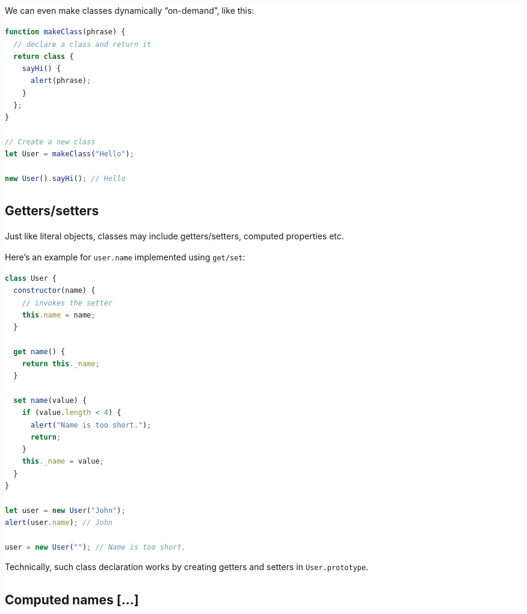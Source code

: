 We can even make classes dynamically “on-demand”, like this:

```javascript
function makeClass(phrase) {
  // declare a class and return it
  return class {
    sayHi() {
      alert(phrase);
    }
  };
}

// Create a new class
let User = makeClass("Hello");

new User().sayHi(); // Hello
```

## Getters/setters

Just like literal objects, classes may include getters/setters, computed properties etc.

Here’s an example for `user.name` implemented using `get/set`:

```javascript
class User {
  constructor(name) {
    // invokes the setter
    this.name = name;
  }

  get name() {
    return this._name;
  }

  set name(value) {
    if (value.length < 4) {
      alert("Name is too short.");
      return;
    }
    this._name = value;
  }
}

let user = new User("John");
alert(user.name); // John

user = new User(""); // Name is too short.
```

Technically, such class declaration works by creating getters and setters in `User.prototype`.

## Computed names […]
